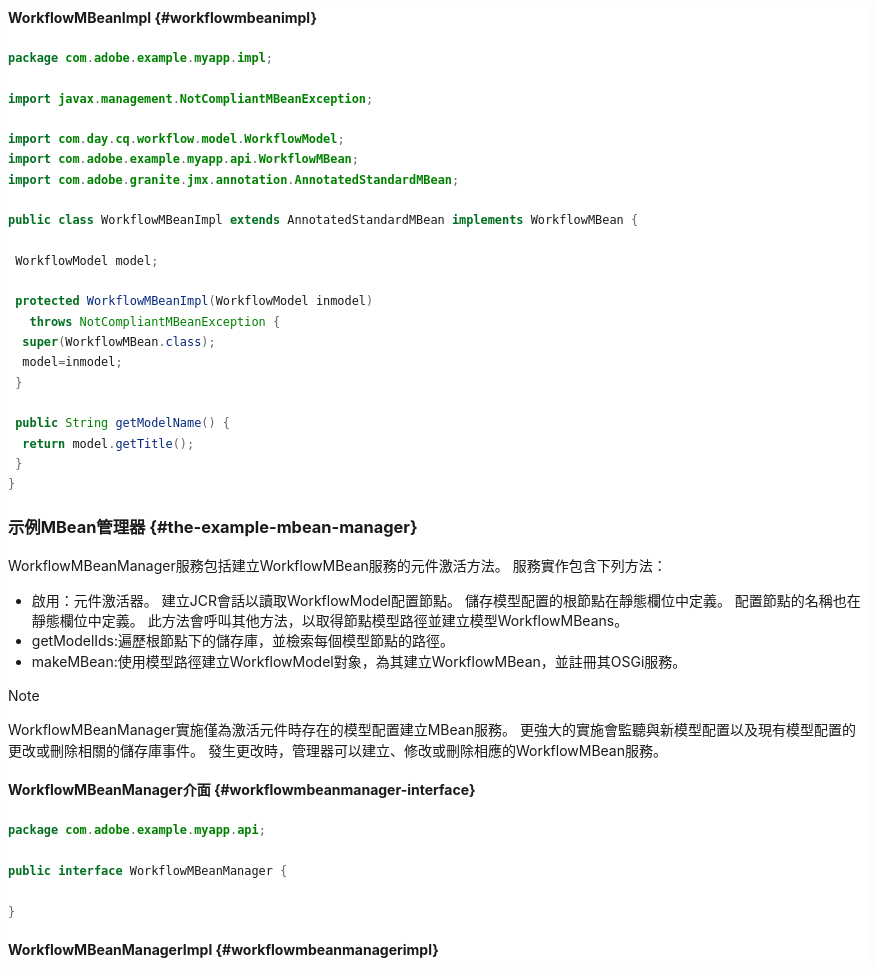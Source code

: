 #### WorkflowMBeanImpl {#workflowmbeanimpl}

```java
package com.adobe.example.myapp.impl;

import javax.management.NotCompliantMBeanException;

import com.day.cq.workflow.model.WorkflowModel;
import com.adobe.example.myapp.api.WorkflowMBean;
import com.adobe.granite.jmx.annotation.AnnotatedStandardMBean;

public class WorkflowMBeanImpl extends AnnotatedStandardMBean implements WorkflowMBean {

 WorkflowModel model; 
 
 protected WorkflowMBeanImpl(WorkflowModel inmodel)
   throws NotCompliantMBeanException {
  super(WorkflowMBean.class);
  model=inmodel;
 }

 public String getModelName() {
  return model.getTitle();
 }
}
```

### 示例MBean管理器 {#the-example-mbean-manager}

WorkflowMBeanManager服務包括建立WorkflowMBean服務的元件激活方法。 服務實作包含下列方法：

* 啟用：元件激活器。 建立JCR會話以讀取WorkflowModel配置節點。 儲存模型配置的根節點在靜態欄位中定義。 配置節點的名稱也在靜態欄位中定義。 此方法會呼叫其他方法，以取得節點模型路徑並建立模型WorkflowMBeans。
* getModelIds:遍歷根節點下的儲存庫，並檢索每個模型節點的路徑。
* makeMBean:使用模型路徑建立WorkflowModel對象，為其建立WorkflowMBean，並註冊其OSGi服務。

>[!NOTE]
>
>WorkflowMBeanManager實施僅為激活元件時存在的模型配置建立MBean服務。 更強大的實施會監聽與新模型配置以及現有模型配置的更改或刪除相關的儲存庫事件。 發生更改時，管理器可以建立、修改或刪除相應的WorkflowMBean服務。

#### WorkflowMBeanManager介面 {#workflowmbeanmanager-interface}

```java
package com.adobe.example.myapp.api;

public interface WorkflowMBeanManager {

}
```

#### WorkflowMBeanManagerImpl {#workflowmbeanmanagerimpl}
